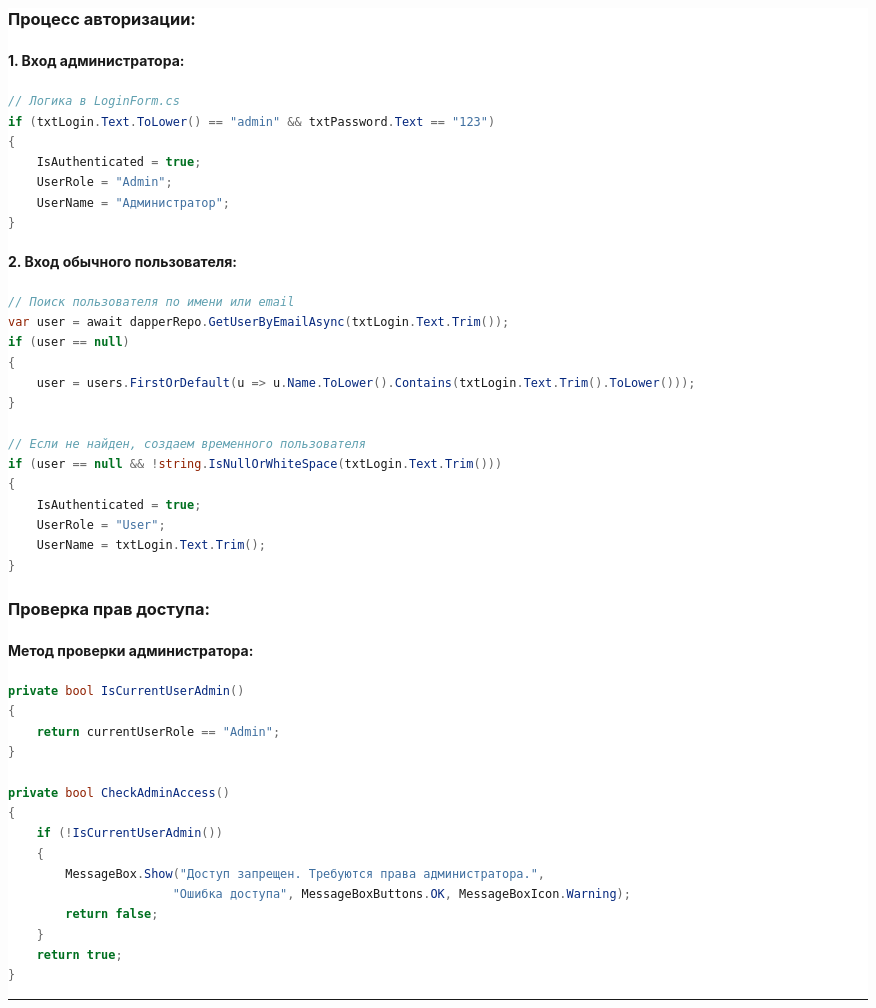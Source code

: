 ### Процесс авторизации:

#### 1. Вход администратора:
```csharp
// Логика в LoginForm.cs
if (txtLogin.Text.ToLower() == "admin" && txtPassword.Text == "123")
{
    IsAuthenticated = true;
    UserRole = "Admin";
    UserName = "Администратор";
}
```

#### 2. Вход обычного пользователя:
```csharp
// Поиск пользователя по имени или email
var user = await dapperRepo.GetUserByEmailAsync(txtLogin.Text.Trim());
if (user == null)
{
    user = users.FirstOrDefault(u => u.Name.ToLower().Contains(txtLogin.Text.Trim().ToLower()));
}

// Если не найден, создаем временного пользователя
if (user == null && !string.IsNullOrWhiteSpace(txtLogin.Text.Trim()))
{
    IsAuthenticated = true;
    UserRole = "User";
    UserName = txtLogin.Text.Trim();
}
```

### Проверка прав доступа:

#### Метод проверки администратора:
```csharp
private bool IsCurrentUserAdmin()
{
    return currentUserRole == "Admin";
}

private bool CheckAdminAccess()
{
    if (!IsCurrentUserAdmin())
    {
        MessageBox.Show("Доступ запрещен. Требуются права администратора.", 
                       "Ошибка доступа", MessageBoxButtons.OK, MessageBoxIcon.Warning);
        return false;
    }
    return true;
}
```

---